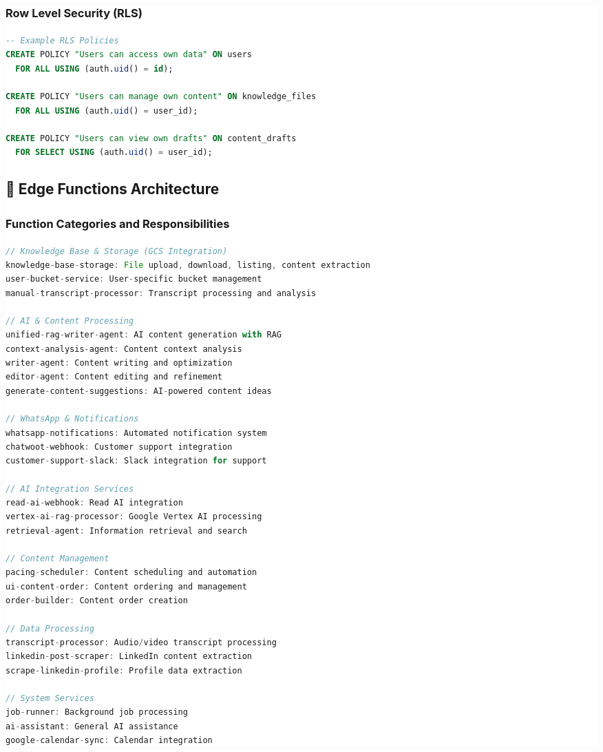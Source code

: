 ### Row Level Security (RLS)
```sql
-- Example RLS Policies
CREATE POLICY "Users can access own data" ON users
  FOR ALL USING (auth.uid() = id);

CREATE POLICY "Users can manage own content" ON knowledge_files
  FOR ALL USING (auth.uid() = user_id);

CREATE POLICY "Users can view own drafts" ON content_drafts
  FOR SELECT USING (auth.uid() = user_id);
```

## 🔧 Edge Functions Architecture

### Function Categories and Responsibilities
```typescript
// Knowledge Base & Storage (GCS Integration)
knowledge-base-storage: File upload, download, listing, content extraction
user-bucket-service: User-specific bucket management
manual-transcript-processor: Transcript processing and analysis

// AI & Content Processing
unified-rag-writer-agent: AI content generation with RAG
context-analysis-agent: Content context analysis
writer-agent: Content writing and optimization
editor-agent: Content editing and refinement
generate-content-suggestions: AI-powered content ideas

// WhatsApp & Notifications
whatsapp-notifications: Automated notification system
chatwoot-webhook: Customer support integration
customer-support-slack: Slack integration for support

// AI Integration Services
read-ai-webhook: Read AI integration
vertex-ai-rag-processor: Google Vertex AI processing
retrieval-agent: Information retrieval and search

// Content Management
pacing-scheduler: Content scheduling and automation
ui-content-order: Content ordering and management
order-builder: Content order creation

// Data Processing
transcript-processor: Audio/video transcript processing
linkedin-post-scraper: LinkedIn content extraction
scrape-linkedin-profile: Profile data extraction

// System Services
job-runner: Background job processing
ai-assistant: General AI assistance
google-calendar-sync: Calendar integration
```
